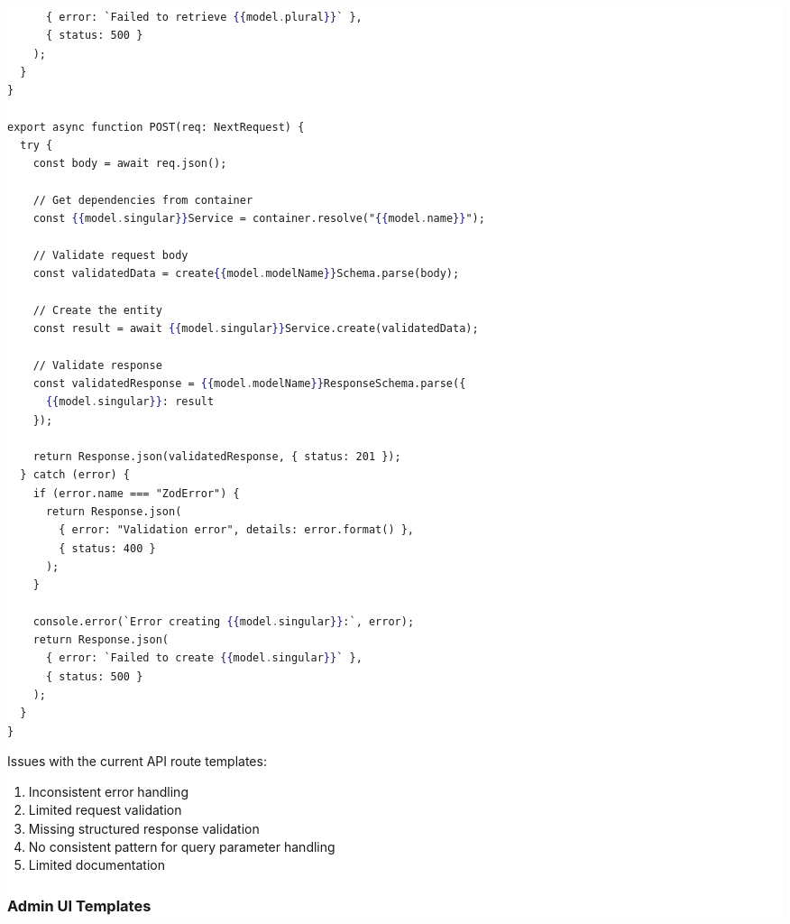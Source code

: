 ```handlebars
      { error: `Failed to retrieve {{model.plural}}` },
      { status: 500 }
    );
  }
}

export async function POST(req: NextRequest) {
  try {
    const body = await req.json();
    
    // Get dependencies from container
    const {{model.singular}}Service = container.resolve("{{model.name}}");
    
    // Validate request body
    const validatedData = create{{model.modelName}}Schema.parse(body);
    
    // Create the entity
    const result = await {{model.singular}}Service.create(validatedData);
    
    // Validate response
    const validatedResponse = {{model.modelName}}ResponseSchema.parse({
      {{model.singular}}: result
    });
    
    return Response.json(validatedResponse, { status: 201 });
  } catch (error) {
    if (error.name === "ZodError") {
      return Response.json(
        { error: "Validation error", details: error.format() },
        { status: 400 }
      );
    }
    
    console.error(`Error creating {{model.singular}}:`, error);
    return Response.json(
      { error: `Failed to create {{model.singular}}` },
      { status: 500 }
    );
  }
}
```

Issues with the current API route templates:
1. Inconsistent error handling
2. Limited request validation
3. Missing structured response validation 
4. No consistent pattern for query parameter handling
5. Limited documentation

### Admin UI Templates
